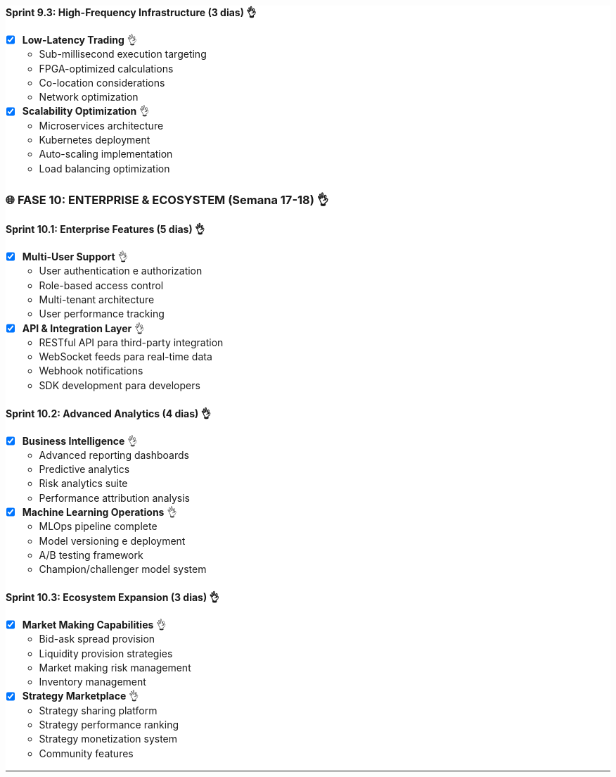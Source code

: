 #### **Sprint 9.3: High-Frequency Infrastructure** (3 dias) 👌
- [x] **Low-Latency Trading** 👌
  - Sub-millisecond execution targeting
  - FPGA-optimized calculations
  - Co-location considerations
  - Network optimization
- [x] **Scalability Optimization** 👌
  - Microservices architecture
  - Kubernetes deployment
  - Auto-scaling implementation
  - Load balancing optimization

### **🌐 FASE 10: ENTERPRISE & ECOSYSTEM** (Semana 17-18) 👌

#### **Sprint 10.1: Enterprise Features** (5 dias) 👌
- [x] **Multi-User Support** 👌
  - User authentication e authorization
  - Role-based access control
  - Multi-tenant architecture
  - User performance tracking
- [x] **API & Integration Layer** 👌
  - RESTful API para third-party integration
  - WebSocket feeds para real-time data
  - Webhook notifications
  - SDK development para developers

#### **Sprint 10.2: Advanced Analytics** (4 dias) 👌
- [x] **Business Intelligence** 👌
  - Advanced reporting dashboards
  - Predictive analytics
  - Risk analytics suite
  - Performance attribution analysis
- [x] **Machine Learning Operations** 👌
  - MLOps pipeline complete
  - Model versioning e deployment
  - A/B testing framework
  - Champion/challenger model system

#### **Sprint 10.3: Ecosystem Expansion** (3 dias) 👌
- [x] **Market Making Capabilities** 👌
  - Bid-ask spread provision
  - Liquidity provision strategies
  - Market making risk management
  - Inventory management
- [x] **Strategy Marketplace** 👌
  - Strategy sharing platform
  - Strategy performance ranking
  - Strategy monetization system
  - Community features

---